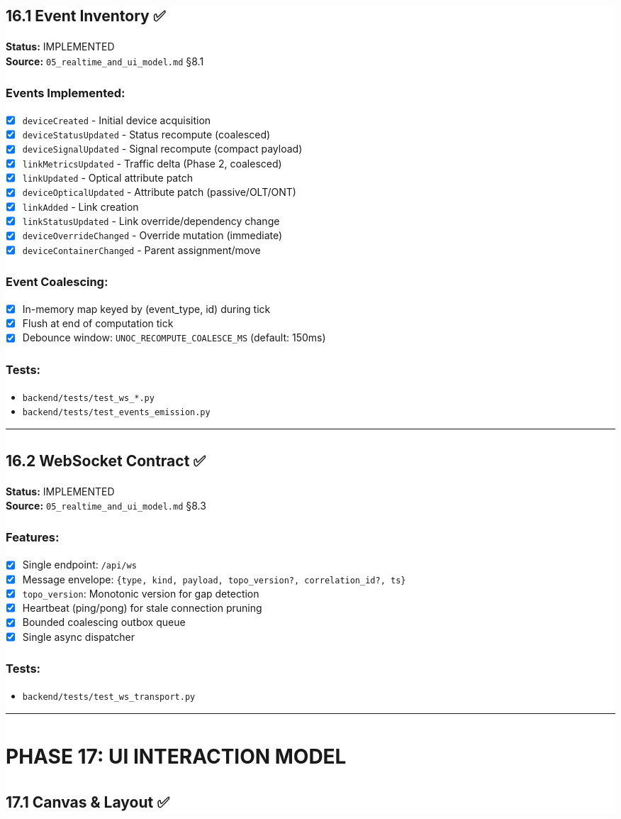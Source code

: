 ## 16.1 Event Inventory ✅

**Status:** IMPLEMENTED  
**Source:** `05_realtime_and_ui_model.md` §8.1

### Events Implemented:
- [x] `deviceCreated` - Initial device acquisition
- [x] `deviceStatusUpdated` - Status recompute (coalesced)
- [x] `deviceSignalUpdated` - Signal recompute (compact payload)
- [x] `linkMetricsUpdated` - Traffic delta (Phase 2, coalesced)
- [x] `linkUpdated` - Optical attribute patch
- [x] `deviceOpticalUpdated` - Attribute patch (passive/OLT/ONT)
- [x] `linkAdded` - Link creation
- [x] `linkStatusUpdated` - Link override/dependency change
- [x] `deviceOverrideChanged` - Override mutation (immediate)
- [x] `deviceContainerChanged` - Parent assignment/move

### Event Coalescing:
- [x] In-memory map keyed by (event_type, id) during tick
- [x] Flush at end of computation tick
- [x] Debounce window: `UNOC_RECOMPUTE_COALESCE_MS` (default: 150ms)

### Tests:
- `backend/tests/test_ws_*.py`
- `backend/tests/test_events_emission.py`

---

## 16.2 WebSocket Contract ✅

**Status:** IMPLEMENTED  
**Source:** `05_realtime_and_ui_model.md` §8.3

### Features:
- [x] Single endpoint: `/api/ws`
- [x] Message envelope: `{type, kind, payload, topo_version?, correlation_id?, ts}`
- [x] `topo_version`: Monotonic version for gap detection
- [x] Heartbeat (ping/pong) for stale connection pruning
- [x] Bounded coalescing outbox queue
- [x] Single async dispatcher

### Tests:
- `backend/tests/test_ws_transport.py`

---

# **PHASE 17: UI INTERACTION MODEL**

## 17.1 Canvas & Layout ✅
